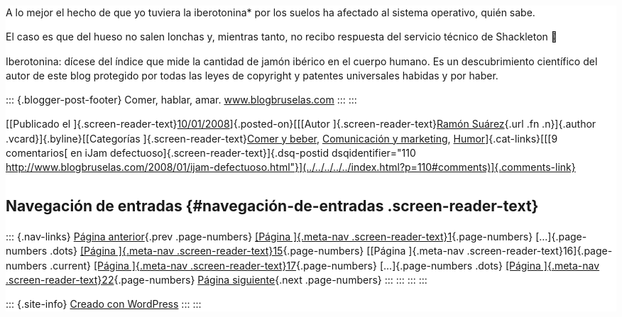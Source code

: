 A lo mejor el hecho de que yo tuviera la iberotonina\* por los suelos ha
afectado al sistema operativo, quién sabe.

El caso es que del hueso no salen lonchas y, mientras tanto, no recibo
respuesta del servicio técnico de Shackleton 🙁

Iberotonina: dícese del índice que mide la cantidad de jamón ibérico en
el cuerpo humano. Es un descubrimiento científico del autor de este blog
protegido por todas las leyes de copyright y patentes universales
habidas y por haber.

::: {.blogger-post-footer}
Comer, hablar, amar. www.blogbruselas.com
:::
:::

[[Publicado el
]{.screen-reader-text}[10/01/2008](../../../../../index.html?p=110)]{.posted-on}[[[Autor
]{.screen-reader-text}[Ramón
Suárez](../../../../2010/04/30/index.html?author=2){.url .fn
.n}]{.author .vcard}]{.byline}[[Categorías ]{.screen-reader-text}[Comer
y beber](../../../comer-y-beber/index.html), [Comunicación y
marketing](../../../comunicacion-y-marketing/index.html),
[Humor](../../index.html)]{.cat-links}[[[9 comentarios[ en iJam
defectuoso]{.screen-reader-text}]{.dsq-postid
dsqidentifier="110 http://www.blogbruselas.com/2008/01/ijam-defectuoso.html"}](../../../../../index.html?p=110#comments)]{.comments-link}

Navegación de entradas {#navegación-de-entradas .screen-reader-text}
----------------------

::: {.nav-links}
[Página anterior](../15/index.html){.prev .page-numbers} [[Página
]{.meta-nav .screen-reader-text}1](../../index.html){.page-numbers}
[...]{.page-numbers .dots} [[Página ]{.meta-nav
.screen-reader-text}15](../15/index.html){.page-numbers} [[Página
]{.meta-nav .screen-reader-text}16]{.page-numbers .current} [[Página
]{.meta-nav .screen-reader-text}17](../17/index.html){.page-numbers}
[...]{.page-numbers .dots} [[Página ]{.meta-nav
.screen-reader-text}22](../22/index.html){.page-numbers} [Página
siguiente](../17/index.html){.next .page-numbers}
:::
:::
:::
:::

::: {.site-info}
[Creado con WordPress](https://es.wordpress.org/)
:::
:::
